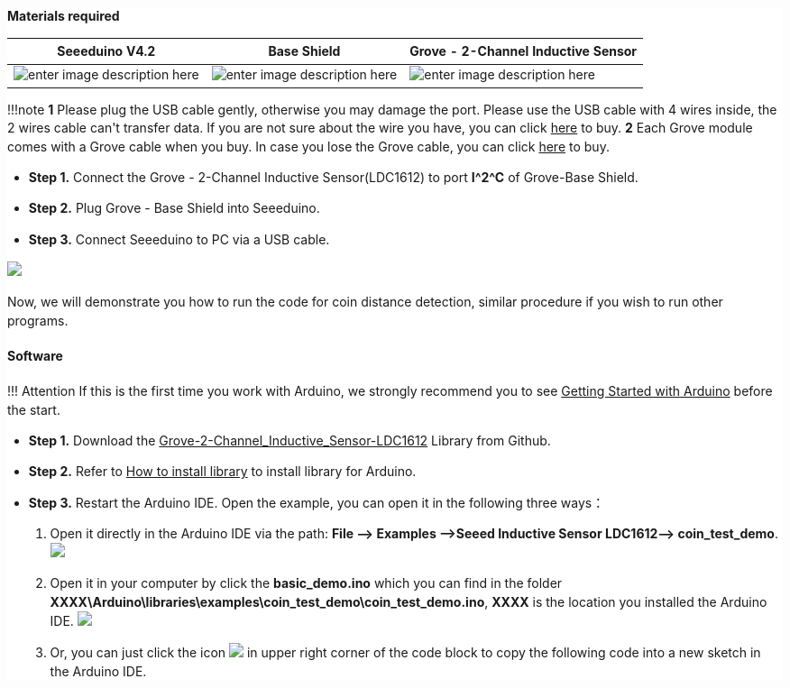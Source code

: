 **Materials required**


| Seeeduino V4.2 | Base Shield| Grove - 2-Channel Inductive Sensor|
|--------------|-------------|-----------------|
|![enter image description here](https://github.com/SeeedDocument/wiki_english/raw/master/docs/images/seeeduino_v4.2.jpg)|![enter image description here](https://github.com/SeeedDocument/wiki_english/raw/master/docs/images/base_shield.jpg)|![enter image description here](https://github.com/SeeedDocument/Grove-2-Channel_Inductive_Sensor-LDC1612/raw/master/img/thumbnail.jpg)|


!!!note
    **1** Please plug the USB cable gently, otherwise you may damage the port. Please use the USB cable with 4 wires inside, the 2 wires cable can't transfer data. If you are not sure about the wire you have, you can click [here](https://www.seeedstudio.com/Micro-USB-Cable-48cm-p-1475.html) to buy. **2** Each Grove module comes with a Grove cable when you buy. In case you lose the Grove cable, you can click [here](https://www.seeedstudio.com/Grove-Universal-4-Pin-Buckled-20cm-Cable-%285-PCs-pack%29-p-936.html) to buy.



- **Step 1.** Connect the Grove - 2-Channel Inductive Sensor(LDC1612) to port  **I^2^C** of Grove-Base Shield.

- **Step 2.** Plug Grove - Base Shield into Seeeduino.

- **Step 3.** Connect Seeeduino to PC via a USB cable.


![](https://github.com/SeeedDocument/Grove-2-Channel_Inductive_Sensor-LDC1612/raw/master/img/With_ard.jpg)



Now, we will demonstrate you how to run the code for coin distance detection, similar procedure if you wish to run other programs.

#### Software

!!! Attention
		If this is the first time you work with Arduino, we strongly recommend you to see [Getting Started with Arduino](http://wiki.seeedstudio.com/Getting_Started_with_Arduino/) before the start.

- **Step 1.** Download the [Grove-2-Channel_Inductive_Sensor-LDC1612](https://github.com/Seeed-Studio/Seeed_LDC1612) Library from Github.

- **Step 2.** Refer to [How to install library](http://wiki.seeedstudio.com/How_to_install_Arduino_Library) to install library for Arduino.

- **Step 3.** Restart the Arduino IDE. Open the example, you can open it in the following three ways：
    1. Open it directly in the Arduino IDE via the path: **File --> Examples -->Seeed Inductive Sensor LDC1612--> coin_test_demo**. 
    ![](https://github.com/SeeedDocument/Grove-2-Channel_Inductive_Sensor-LDC1612/raw/master/img/arduino1.png)
    
    2. Open it in your computer by click the **basic_demo.ino** which you can find in the folder **XXXX\Arduino\libraries\examples\coin_test_demo\coin_test_demo.ino**, **XXXX** is the location you installed the Arduino IDE.
    ![](https://github.com/SeeedDocument/Grove-2-Channel_Inductive_Sensor-LDC1612/raw/master/img/arduino2.png)
    
    3. Or, you can just click the icon ![](https://github.com/SeeedDocument/wiki_english/raw/master/docs/images/copy.jpg) in upper right corner of the code block to copy the following code into a new sketch in the Arduino IDE.
